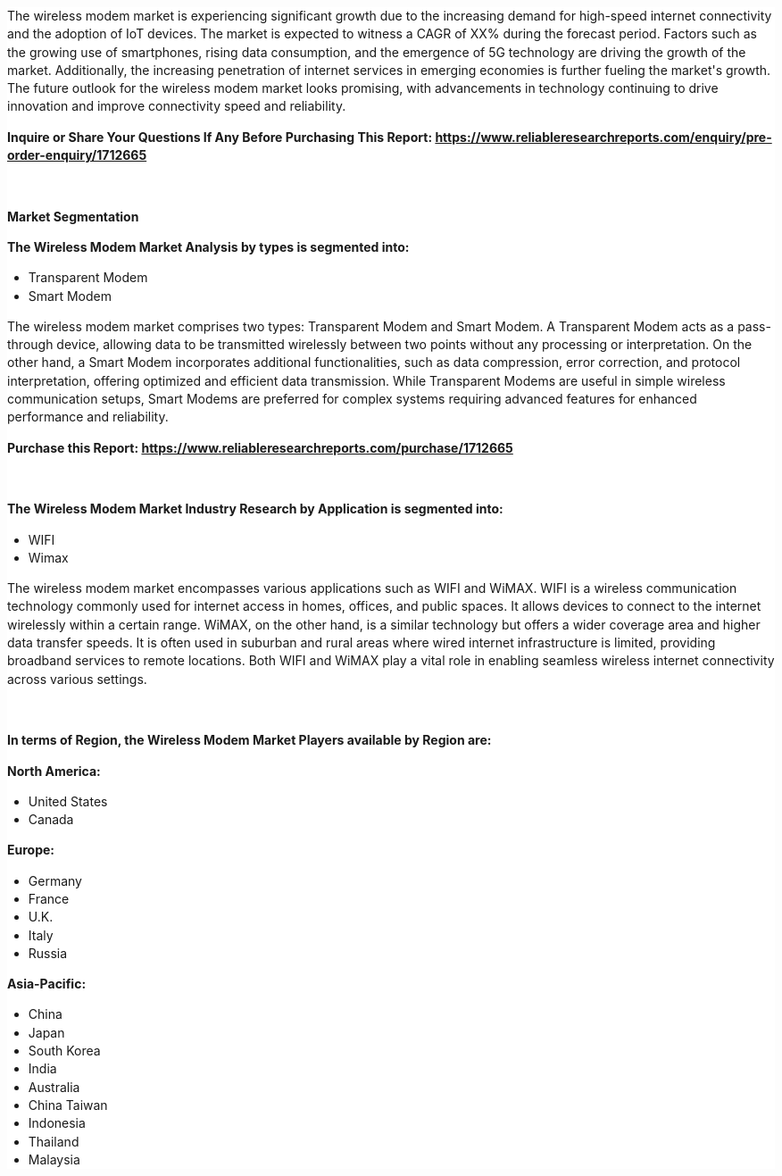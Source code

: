 <p><p>The wireless modem market is experiencing significant growth due to the increasing demand for high-speed internet connectivity and the adoption of IoT devices. The market is expected to witness a CAGR of XX% during the forecast period. Factors such as the growing use of smartphones, rising data consumption, and the emergence of 5G technology are driving the growth of the market. Additionally, the increasing penetration of internet services in emerging economies is further fueling the market's growth. The future outlook for the wireless modem market looks promising, with advancements in technology continuing to drive innovation and improve connectivity speed and reliability.</p></p>
<p><strong>Inquire or Share Your Questions If Any Before Purchasing This Report: <a href="https://www.reliableresearchreports.com/enquiry/pre-order-enquiry/1712665">https://www.reliableresearchreports.com/enquiry/pre-order-enquiry/1712665</a></strong></p>
<p>&nbsp;</p>
<p><strong>Market Segmentation</strong></p>
<p><strong>The Wireless Modem Market Analysis by types is segmented into:</strong></p>
<p><ul><li>Transparent Modem</li><li>Smart Modem</li></ul></p>
<p><p>The wireless modem market comprises two types: Transparent Modem and Smart Modem. A Transparent Modem acts as a pass-through device, allowing data to be transmitted wirelessly between two points without any processing or interpretation. On the other hand, a Smart Modem incorporates additional functionalities, such as data compression, error correction, and protocol interpretation, offering optimized and efficient data transmission. While Transparent Modems are useful in simple wireless communication setups, Smart Modems are preferred for complex systems requiring advanced features for enhanced performance and reliability.</p></p>
<p><strong>Purchase this Report:&nbsp;<a href="https://www.reliableresearchreports.com/purchase/1712665">https://www.reliableresearchreports.com/purchase/1712665</a></strong></p>
<p>&nbsp;</p>
<p><strong>The Wireless Modem Market Industry Research by Application is segmented into:</strong></p>
<p><ul><li>WIFI</li><li>Wimax</li></ul></p>
<p><p>The wireless modem market encompasses various applications such as WIFI and WiMAX. WIFI is a wireless communication technology commonly used for internet access in homes, offices, and public spaces. It allows devices to connect to the internet wirelessly within a certain range. WiMAX, on the other hand, is a similar technology but offers a wider coverage area and higher data transfer speeds. It is often used in suburban and rural areas where wired internet infrastructure is limited, providing broadband services to remote locations. Both WIFI and WiMAX play a vital role in enabling seamless wireless internet connectivity across various settings.</p></p>
<p>&nbsp;</p>
<p><strong>In terms of Region, the Wireless Modem Market Players available by Region are:</strong></p>
<p>
    <p> <strong> North America: </strong>
        <ul>
            <li>United States</li>
            <li>Canada</li>
        </ul>
        </p> 
    <p> <strong> Europe: </strong>
        <ul>
            <li>Germany</li>
            <li>France</li>
            <li>U.K.</li>
            <li>Italy</li>
            <li>Russia</li>
        </ul>
        </p> 
    <p> <strong> Asia-Pacific: </strong>
        <ul>
            <li>China</li>
            <li>Japan</li>
            <li>South Korea</li>
            <li>India</li>
            <li>Australia</li>
            <li>China Taiwan</li>
            <li>Indonesia</li>
            <li>Thailand</li>
            <li>Malaysia</li>